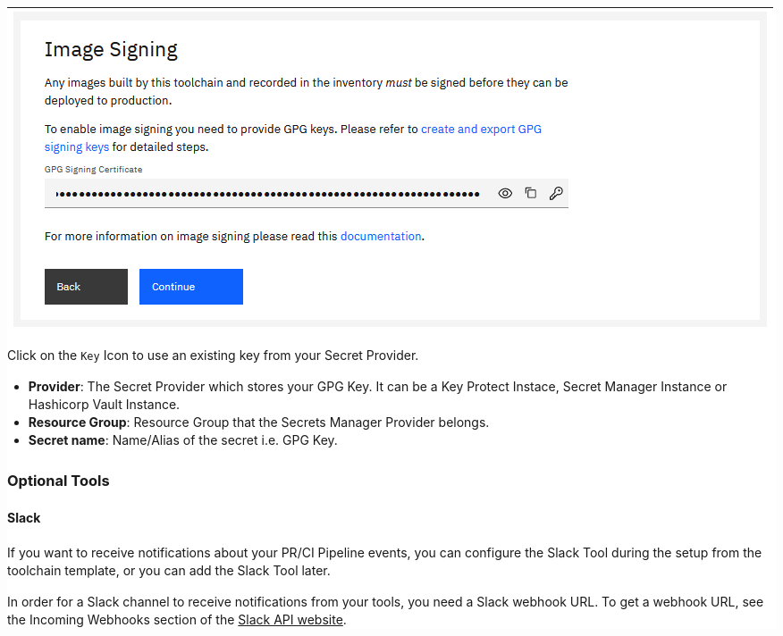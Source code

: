| ![Image Signing](./images/devsecops_set-up_image_signing.png) |
| :--: |

Click on the `Key` Icon to use an existing key from your Secret Provider.

- **Provider**: The Secret Provider which stores your GPG Key. It can be a Key Protect Instace, Secret Manager Instance or Hashicorp Vault Instance.
- **Resource Group**: Resource Group that the Secrets Manager Provider belongs.
- **Secret name**: Name/Alias of the secret i.e. GPG Key.

### Optional Tools

#### Slack

If you want to receive notifications about your PR/CI Pipeline events, you can configure the Slack Tool during the setup from the toolchain template, or you can add the Slack Tool later.

In order for a Slack channel to receive notifications from your tools, you need a Slack webhook URL. To get a webhook URL, see the Incoming Webhooks section of the [Slack API website](https://api.slack.com/messaging/webhooks).
